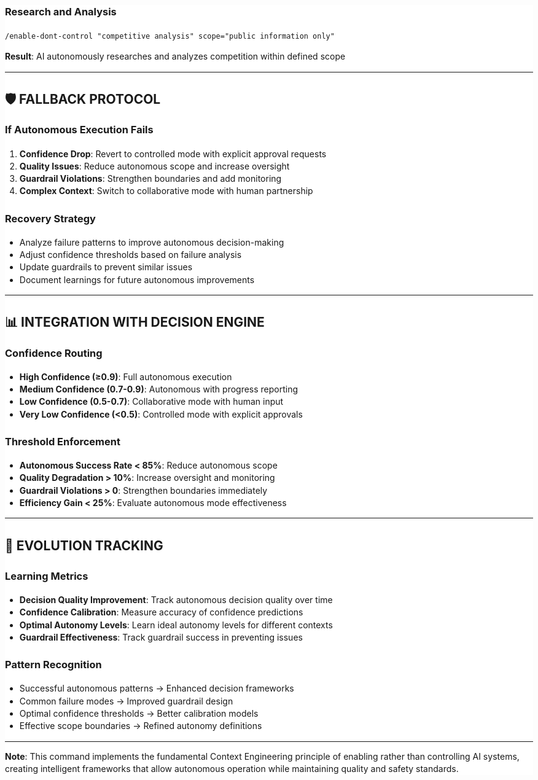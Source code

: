 ### **Research and Analysis**
```text
/enable-dont-control "competitive analysis" scope="public information only"
```
**Result**: AI autonomously researches and analyzes competition within defined scope

---

## 🛡️ **FALLBACK PROTOCOL**

### **If Autonomous Execution Fails**
1. **Confidence Drop**: Revert to controlled mode with explicit approval requests
2. **Quality Issues**: Reduce autonomous scope and increase oversight
3. **Guardrail Violations**: Strengthen boundaries and add monitoring
4. **Complex Context**: Switch to collaborative mode with human partnership

### **Recovery Strategy**
- Analyze failure patterns to improve autonomous decision-making
- Adjust confidence thresholds based on failure analysis
- Update guardrails to prevent similar issues
- Document learnings for future autonomous improvements

---

## 📊 **INTEGRATION WITH DECISION ENGINE**

### **Confidence Routing**
- **High Confidence (≥0.9)**: Full autonomous execution
- **Medium Confidence (0.7-0.9)**: Autonomous with progress reporting
- **Low Confidence (0.5-0.7)**: Collaborative mode with human input
- **Very Low Confidence (<0.5)**: Controlled mode with explicit approvals

### **Threshold Enforcement**
- **Autonomous Success Rate < 85%**: Reduce autonomous scope
- **Quality Degradation > 10%**: Increase oversight and monitoring
- **Guardrail Violations > 0**: Strengthen boundaries immediately
- **Efficiency Gain < 25%**: Evaluate autonomous mode effectiveness

---

## 🔄 **EVOLUTION TRACKING**

### **Learning Metrics**
- **Decision Quality Improvement**: Track autonomous decision quality over time
- **Confidence Calibration**: Measure accuracy of confidence predictions
- **Optimal Autonomy Levels**: Learn ideal autonomy levels for different contexts
- **Guardrail Effectiveness**: Track guardrail success in preventing issues

### **Pattern Recognition**
- Successful autonomous patterns → Enhanced decision frameworks
- Common failure modes → Improved guardrail design
- Optimal confidence thresholds → Better calibration models
- Effective scope boundaries → Refined autonomy definitions

---

**Note**: This command implements the fundamental Context Engineering principle of enabling rather than controlling AI systems, creating intelligent frameworks that allow autonomous operation while maintaining quality and safety standards.